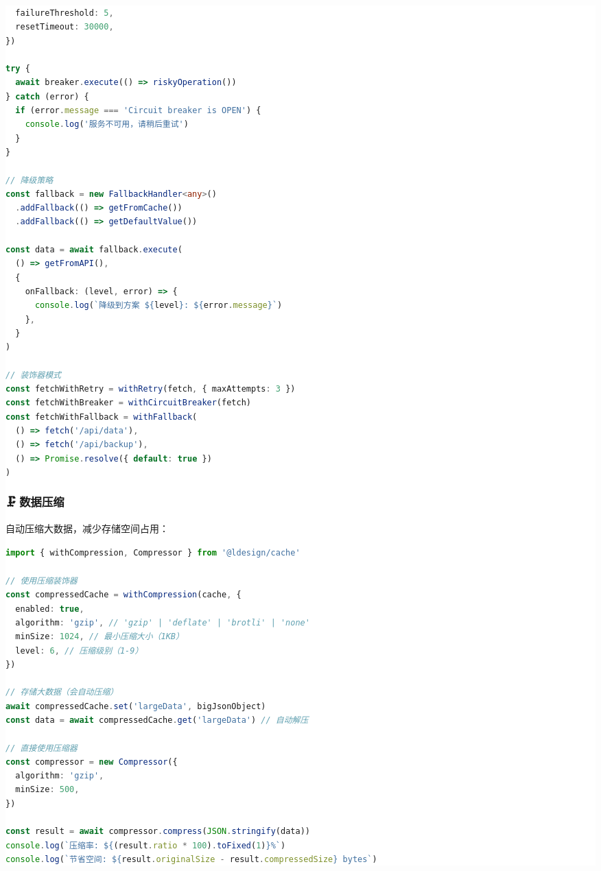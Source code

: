 ```typescript
  failureThreshold: 5,
  resetTimeout: 30000,
})

try {
  await breaker.execute(() => riskyOperation())
} catch (error) {
  if (error.message === 'Circuit breaker is OPEN') {
    console.log('服务不可用，请稍后重试')
  }
}

// 降级策略
const fallback = new FallbackHandler<any>()
  .addFallback(() => getFromCache())
  .addFallback(() => getDefaultValue())

const data = await fallback.execute(
  () => getFromAPI(),
  {
    onFallback: (level, error) => {
      console.log(`降级到方案 ${level}: ${error.message}`)
    },
  }
)

// 装饰器模式
const fetchWithRetry = withRetry(fetch, { maxAttempts: 3 })
const fetchWithBreaker = withCircuitBreaker(fetch)
const fetchWithFallback = withFallback(
  () => fetch('/api/data'),
  () => fetch('/api/backup'),
  () => Promise.resolve({ default: true })
)
```

### 🗜️ 数据压缩

自动压缩大数据，减少存储空间占用：

```typescript
import { withCompression, Compressor } from '@ldesign/cache'

// 使用压缩装饰器
const compressedCache = withCompression(cache, {
  enabled: true,
  algorithm: 'gzip', // 'gzip' | 'deflate' | 'brotli' | 'none'
  minSize: 1024, // 最小压缩大小（1KB）
  level: 6, // 压缩级别（1-9）
})

// 存储大数据（会自动压缩）
await compressedCache.set('largeData', bigJsonObject)
const data = await compressedCache.get('largeData') // 自动解压

// 直接使用压缩器
const compressor = new Compressor({
  algorithm: 'gzip',
  minSize: 500,
})

const result = await compressor.compress(JSON.stringify(data))
console.log(`压缩率: ${(result.ratio * 100).toFixed(1)}%`)
console.log(`节省空间: ${result.originalSize - result.compressedSize} bytes`)
```